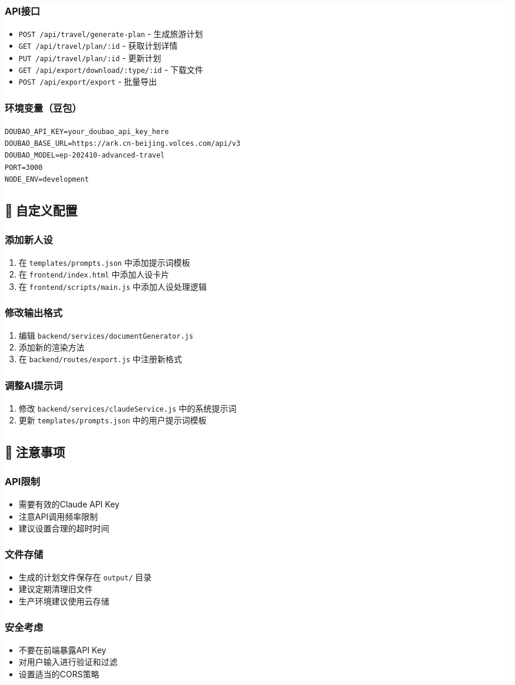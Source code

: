 ### API接口
- `POST /api/travel/generate-plan` - 生成旅游计划
- `GET /api/travel/plan/:id` - 获取计划详情
- `PUT /api/travel/plan/:id` - 更新计划
- `GET /api/export/download/:type/:id` - 下载文件
- `POST /api/export/export` - 批量导出

### 环境变量（豆包）
```env
DOUBAO_API_KEY=your_doubao_api_key_here
DOUBAO_BASE_URL=https://ark.cn-beijing.volces.com/api/v3
DOUBAO_MODEL=ep-202410-advanced-travel
PORT=3000
NODE_ENV=development
```

## 🎨 自定义配置

### 添加新人设
1. 在 `templates/prompts.json` 中添加提示词模板
2. 在 `frontend/index.html` 中添加人设卡片
3. 在 `frontend/scripts/main.js` 中添加人设处理逻辑

### 修改输出格式
1. 编辑 `backend/services/documentGenerator.js`
2. 添加新的渲染方法
3. 在 `backend/routes/export.js` 中注册新格式

### 调整AI提示词
1. 修改 `backend/services/claudeService.js` 中的系统提示词
2. 更新 `templates/prompts.json` 中的用户提示词模板

## 🚨 注意事项

### API限制
- 需要有效的Claude API Key
- 注意API调用频率限制
- 建议设置合理的超时时间

### 文件存储
- 生成的计划文件保存在 `output/` 目录
- 建议定期清理旧文件
- 生产环境建议使用云存储

### 安全考虑
- 不要在前端暴露API Key
- 对用户输入进行验证和过滤
- 设置适当的CORS策略
